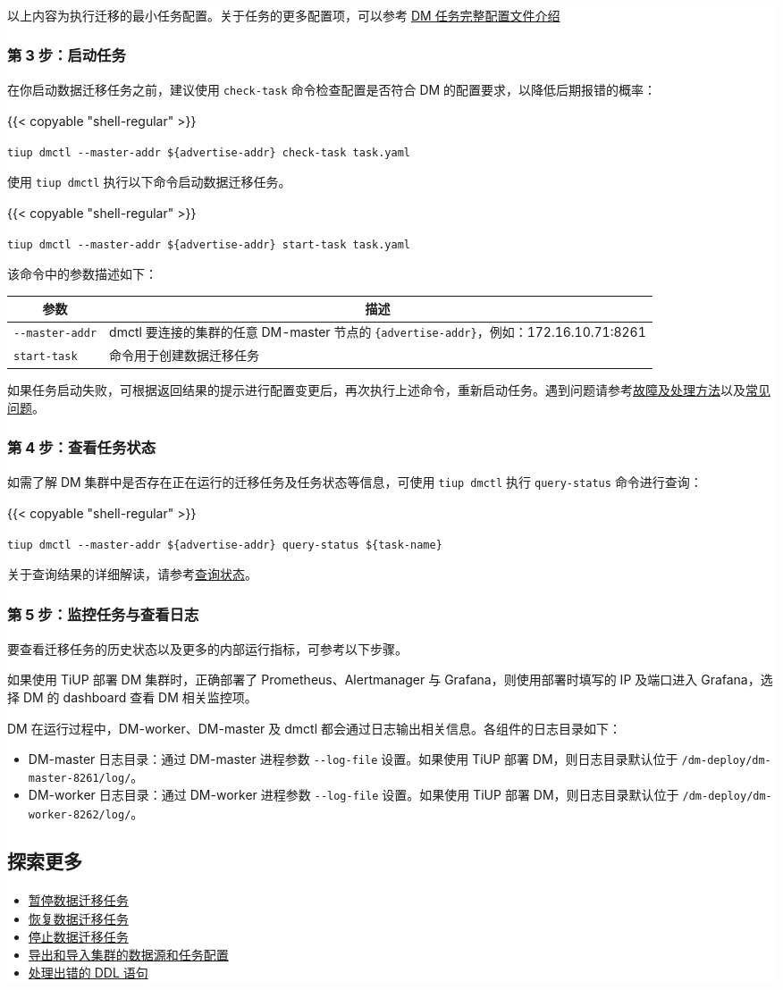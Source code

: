 以上内容为执行迁移的最小任务配置。关于任务的更多配置项，可以参考 [DM 任务完整配置文件介绍](/dm/task-configuration-file-full.md)

### 第 3 步：启动任务

在你启动数据迁移任务之前，建议使用 `check-task` 命令检查配置是否符合 DM 的配置要求，以降低后期报错的概率：

{{< copyable "shell-regular" >}}

```shell
tiup dmctl --master-addr ${advertise-addr} check-task task.yaml
```

使用 `tiup dmctl` 执行以下命令启动数据迁移任务。

{{< copyable "shell-regular" >}}

```shell
tiup dmctl --master-addr ${advertise-addr} start-task task.yaml
```

该命令中的参数描述如下：

|参数|描述|
|-|-|
|`--master-addr`|dmctl 要连接的集群的任意 DM-master 节点的 `{advertise-addr}`，例如：172.16.10.71:8261|
|`start-task`|命令用于创建数据迁移任务|

如果任务启动失败，可根据返回结果的提示进行配置变更后，再次执行上述命令，重新启动任务。遇到问题请参考[故障及处理方法](/dm/dm-error-handling.md)以及[常见问题](/dm/dm-faq.md)。

### 第 4 步：查看任务状态

如需了解 DM 集群中是否存在正在运行的迁移任务及任务状态等信息，可使用 `tiup dmctl` 执行 `query-status` 命令进行查询：

{{< copyable "shell-regular" >}}

```shell
tiup dmctl --master-addr ${advertise-addr} query-status ${task-name}
```

关于查询结果的详细解读，请参考[查询状态](/dm/dm-query-status.md)。

### 第 5 步：监控任务与查看日志

要查看迁移任务的历史状态以及更多的内部运行指标，可参考以下步骤。

如果使用 TiUP 部署 DM 集群时，正确部署了 Prometheus、Alertmanager 与 Grafana，则使用部署时填写的 IP 及端口进入 Grafana，选择 DM 的 dashboard 查看 DM 相关监控项。

DM 在运行过程中，DM-worker、DM-master 及 dmctl 都会通过日志输出相关信息。各组件的日志目录如下：

- DM-master 日志目录：通过 DM-master 进程参数 `--log-file` 设置。如果使用 TiUP 部署 DM，则日志目录默认位于 `/dm-deploy/dm-master-8261/log/`。
- DM-worker 日志目录：通过 DM-worker 进程参数 `--log-file` 设置。如果使用 TiUP 部署 DM，则日志目录默认位于 `/dm-deploy/dm-worker-8262/log/`。

## 探索更多

- [暂停数据迁移任务](/dm/dm-pause-task.md)
- [恢复数据迁移任务](/dm/dm-resume-task.md)
- [停止数据迁移任务](/dm/dm-stop-task.md)
- [导出和导入集群的数据源和任务配置](/dm/dm-export-import-config.md)
- [处理出错的 DDL 语句](/dm/handle-failed-ddl-statements.md)
